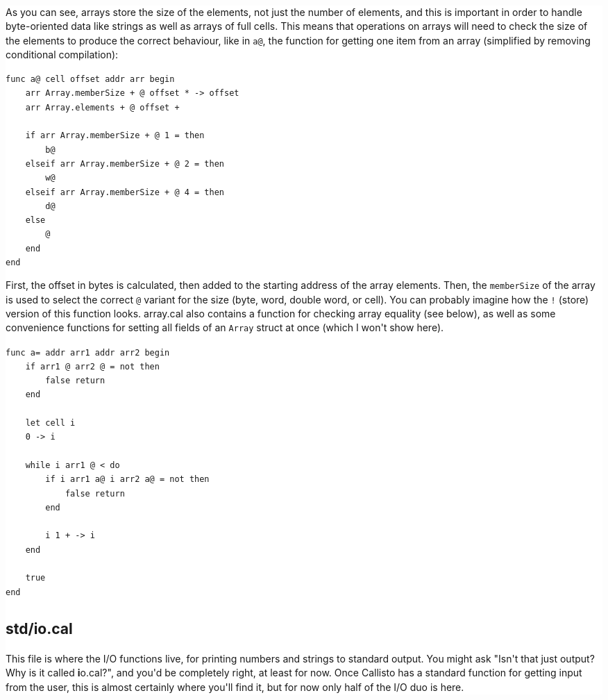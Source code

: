 As you can see, arrays store the size of the elements, not just the number of elements, and this is important in order to handle byte-oriented data like strings as well as arrays of full cells. This means that operations on arrays will need to check the size of the elements to produce the correct behaviour, like in `a@`, the function for getting one item from an array (simplified by removing conditional compilation):

```text
func a@ cell offset addr arr begin
	arr Array.memberSize + @ offset * -> offset
	arr Array.elements + @ offset +

    if arr Array.memberSize + @ 1 = then
        b@
    elseif arr Array.memberSize + @ 2 = then
        w@
    elseif arr Array.memberSize + @ 4 = then
        d@
    else
        @
	end
end
```

First, the offset in bytes is calculated, then added to the starting address of the array elements. Then, the `memberSize` of the array is used to select the correct `@` variant for the size (byte, word, double word, or cell). You can probably imagine how the `!` (store) version of this function looks. array.cal also contains a function for checking array equality (see below), as well as some convenience functions for setting all fields of an `Array` struct at once (which I won't show here).

```text
func a= addr arr1 addr arr2 begin
	if arr1 @ arr2 @ = not then
		false return
	end

	let cell i
	0 -> i

	while i arr1 @ < do
		if i arr1 a@ i arr2 a@ = not then
			false return
		end

		i 1 + -> i
	end

	true
end
```

## std/io.cal

This file is where the I/O functions live, for printing numbers and strings to standard output. You might ask "Isn't that just output? Why is it called **i**o.cal?", and you'd be completely right, at least for now. Once Callisto has a standard function for getting input from the user, this is almost certainly where you'll find it, but for now only half of the I/O duo is here.
